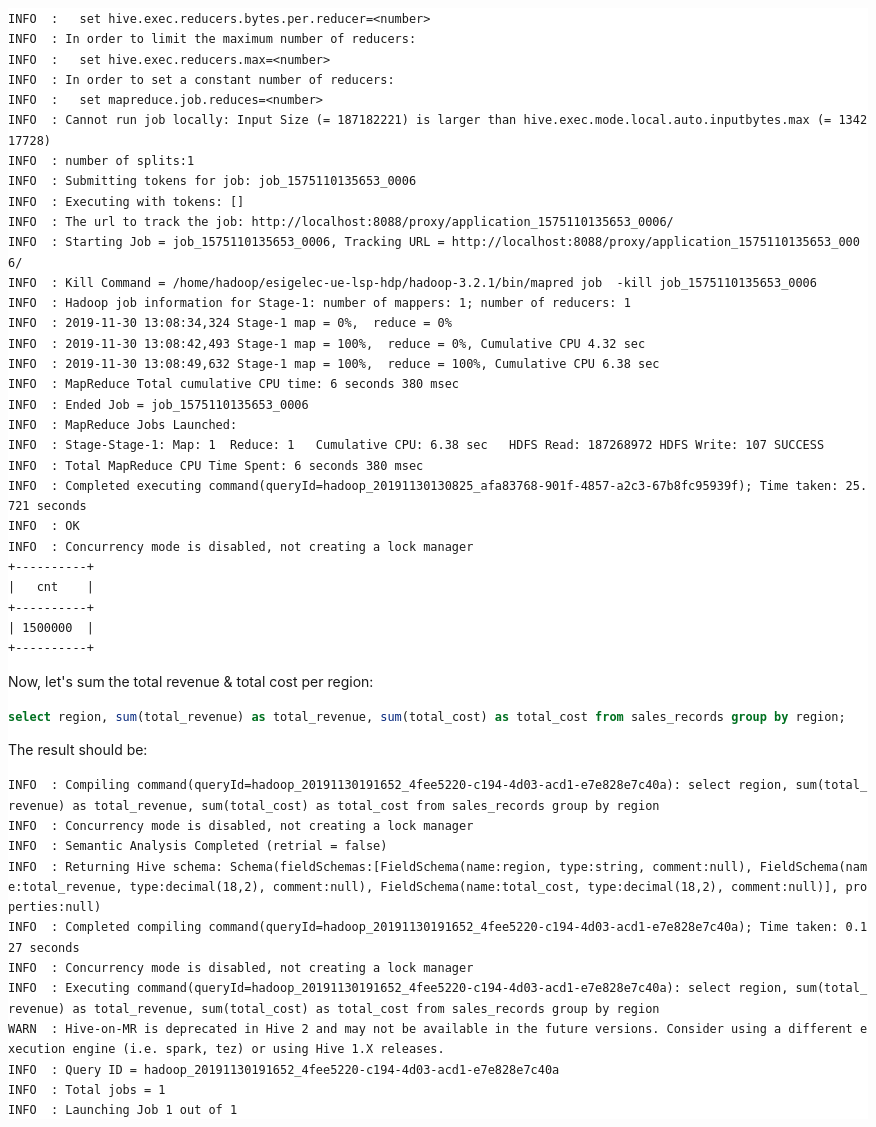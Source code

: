 ```
INFO  :   set hive.exec.reducers.bytes.per.reducer=<number>
INFO  : In order to limit the maximum number of reducers:
INFO  :   set hive.exec.reducers.max=<number>
INFO  : In order to set a constant number of reducers:
INFO  :   set mapreduce.job.reduces=<number>
INFO  : Cannot run job locally: Input Size (= 187182221) is larger than hive.exec.mode.local.auto.inputbytes.max (= 134217728)
INFO  : number of splits:1
INFO  : Submitting tokens for job: job_1575110135653_0006
INFO  : Executing with tokens: []
INFO  : The url to track the job: http://localhost:8088/proxy/application_1575110135653_0006/
INFO  : Starting Job = job_1575110135653_0006, Tracking URL = http://localhost:8088/proxy/application_1575110135653_0006/
INFO  : Kill Command = /home/hadoop/esigelec-ue-lsp-hdp/hadoop-3.2.1/bin/mapred job  -kill job_1575110135653_0006
INFO  : Hadoop job information for Stage-1: number of mappers: 1; number of reducers: 1
INFO  : 2019-11-30 13:08:34,324 Stage-1 map = 0%,  reduce = 0%
INFO  : 2019-11-30 13:08:42,493 Stage-1 map = 100%,  reduce = 0%, Cumulative CPU 4.32 sec
INFO  : 2019-11-30 13:08:49,632 Stage-1 map = 100%,  reduce = 100%, Cumulative CPU 6.38 sec
INFO  : MapReduce Total cumulative CPU time: 6 seconds 380 msec
INFO  : Ended Job = job_1575110135653_0006
INFO  : MapReduce Jobs Launched:
INFO  : Stage-Stage-1: Map: 1  Reduce: 1   Cumulative CPU: 6.38 sec   HDFS Read: 187268972 HDFS Write: 107 SUCCESS
INFO  : Total MapReduce CPU Time Spent: 6 seconds 380 msec
INFO  : Completed executing command(queryId=hadoop_20191130130825_afa83768-901f-4857-a2c3-67b8fc95939f); Time taken: 25.721 seconds
INFO  : OK
INFO  : Concurrency mode is disabled, not creating a lock manager
+----------+
|   cnt    |
+----------+
| 1500000  |
+----------+
```

Now, let's sum the total revenue & total cost per region:

```sql
select region, sum(total_revenue) as total_revenue, sum(total_cost) as total_cost from sales_records group by region;
```

The result should be:

```
INFO  : Compiling command(queryId=hadoop_20191130191652_4fee5220-c194-4d03-acd1-e7e828e7c40a): select region, sum(total_revenue) as total_revenue, sum(total_cost) as total_cost from sales_records group by region
INFO  : Concurrency mode is disabled, not creating a lock manager
INFO  : Semantic Analysis Completed (retrial = false)
INFO  : Returning Hive schema: Schema(fieldSchemas:[FieldSchema(name:region, type:string, comment:null), FieldSchema(name:total_revenue, type:decimal(18,2), comment:null), FieldSchema(name:total_cost, type:decimal(18,2), comment:null)], properties:null)
INFO  : Completed compiling command(queryId=hadoop_20191130191652_4fee5220-c194-4d03-acd1-e7e828e7c40a); Time taken: 0.127 seconds
INFO  : Concurrency mode is disabled, not creating a lock manager
INFO  : Executing command(queryId=hadoop_20191130191652_4fee5220-c194-4d03-acd1-e7e828e7c40a): select region, sum(total_revenue) as total_revenue, sum(total_cost) as total_cost from sales_records group by region
WARN  : Hive-on-MR is deprecated in Hive 2 and may not be available in the future versions. Consider using a different execution engine (i.e. spark, tez) or using Hive 1.X releases.
INFO  : Query ID = hadoop_20191130191652_4fee5220-c194-4d03-acd1-e7e828e7c40a
INFO  : Total jobs = 1
INFO  : Launching Job 1 out of 1
```